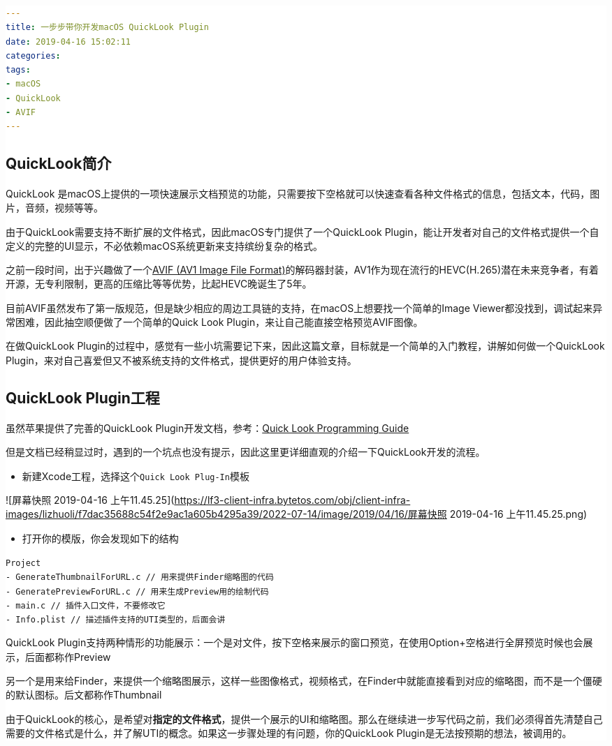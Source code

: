 ```yaml
---
title: 一步步带你开发macOS QuickLook Plugin
date: 2019-04-16 15:02:11
categories:
tags:
- macOS
- QuickLook
- AVIF
---
```


## QuickLook简介

QuickLook 是macOS上提供的一项快速展示文档预览的功能，只需要按下空格就可以快速查看各种文件格式的信息，包括文本，代码，图片，音频，视频等等。

由于QuickLook需要支持不断扩展的文件格式，因此macOS专门提供了一个QuickLook Plugin，能让开发者对自己的文件格式提供一个自定义的完整的UI显示，不必依赖macOS系统更新来支持缤纷复杂的格式。

之前一段时间，出于兴趣做了一个[AVIF (AV1 Image File Format)](https://aomediacodec.github.io/av1-avif/)的解码器封装，AV1作为现在流行的HEVC(H.265)潜在未来竞争者，有着开源，无专利限制，更高的压缩比等等优势，比起HEVC晚诞生了5年。

目前AVIF虽然发布了第一版规范，但是缺少相应的周边工具链的支持，在macOS上想要找一个简单的Image Viewer都没找到，调试起来异常困难，因此抽空顺便做了一个简单的Quick Look Plugin，来让自己能直接空格预览AVIF图像。

在做QuickLook Plugin的过程中，感觉有一些小坑需要记下来，因此这篇文章，目标就是一个简单的入门教程，讲解如何做一个QuickLook Plugin，来对自己喜爱但又不被系统支持的文件格式，提供更好的用户体验支持。

## QuickLook Plugin工程

虽然苹果提供了完善的QuickLook Plugin开发文档，参考：[Quick Look Programming Guide](https://developer.apple.com/library/archive/documentation/UserExperience/Conceptual/Quicklook_Programming_Guide/Introduction/Introduction.html#//apple_ref/doc/uid/TP40005020-CH1-SW1)

但是文档已经稍显过时，遇到的一个坑点也没有提示，因此这里更详细直观的介绍一下QuickLook开发的流程。


+ 新建Xcode工程，选择这个`Quick Look Plug-In`模板

![屏幕快照 2019-04-16 上午11.45.25](https://lf3-client-infra.bytetos.com/obj/client-infra-images/lizhuoli/f7dac35688c54f2e9ac1a605b4295a39/2022-07-14/image/2019/04/16/屏幕快照 2019-04-16 上午11.45.25.png)


+ 打开你的模版，你会发现如下的结构

```
Project
- GenerateThumbnailForURL.c // 用来提供Finder缩略图的代码
- GeneratePreviewForURL.c // 用来生成Preview用的绘制代码
- main.c // 插件入口文件，不要修改它
- Info.plist // 描述插件支持的UTI类型的，后面会讲
```

QuickLook Plugin支持两种情形的功能展示：一个是对文件，按下空格来展示的窗口预览，在使用Option+空格进行全屏预览时候也会展示，后面都称作Preview

另一个是用来给Finder，来提供一个缩略图展示，这样一些图像格式，视频格式，在Finder中就能直接看到对应的缩略图，而不是一个僵硬的默认图标。后文都称作Thumbnail

由于QuickLook的核心，是希望对**指定的文件格式**，提供一个展示的UI和缩略图。那么在继续进一步写代码之前，我们必须得首先清楚自己需要的文件格式是什么，并了解UTI的概念。如果这一步骤处理的有问题，你的QuickLook Plugin是无法按预期的想法，被调用的。
